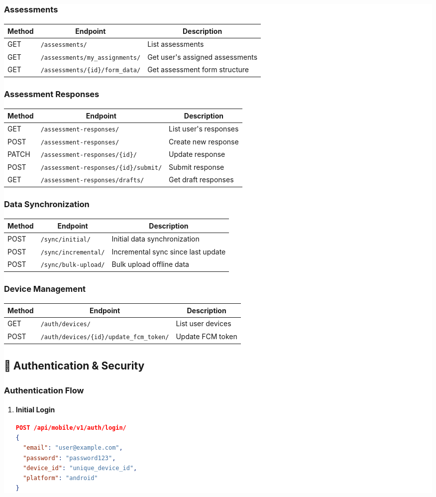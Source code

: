 ### Assessments

| Method | Endpoint | Description |
|--------|----------|-------------|
| GET | `/assessments/` | List assessments |
| GET | `/assessments/my_assignments/` | Get user's assigned assessments |
| GET | `/assessments/{id}/form_data/` | Get assessment form structure |

### Assessment Responses

| Method | Endpoint | Description |
|--------|----------|-------------|
| GET | `/assessment-responses/` | List user's responses |
| POST | `/assessment-responses/` | Create new response |
| PATCH | `/assessment-responses/{id}/` | Update response |
| POST | `/assessment-responses/{id}/submit/` | Submit response |
| GET | `/assessment-responses/drafts/` | Get draft responses |

### Data Synchronization

| Method | Endpoint | Description |
|--------|----------|-------------|
| POST | `/sync/initial/` | Initial data synchronization |
| POST | `/sync/incremental/` | Incremental sync since last update |
| POST | `/sync/bulk-upload/` | Bulk upload offline data |

### Device Management

| Method | Endpoint | Description |
|--------|----------|-------------|
| GET | `/auth/devices/` | List user devices |
| POST | `/auth/devices/{id}/update_fcm_token/` | Update FCM token |

## 🔐 Authentication & Security

### Authentication Flow

1. **Initial Login**
   ```json
   POST /api/mobile/v1/auth/login/
   {
     "email": "user@example.com",
     "password": "password123",
     "device_id": "unique_device_id",
     "platform": "android"
   }
   ```
